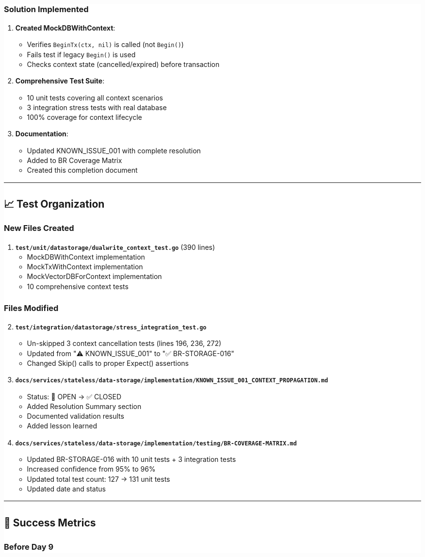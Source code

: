 ### Solution Implemented

1. **Created MockDBWithContext**:
   - Verifies `BeginTx(ctx, nil)` is called (not `Begin()`)
   - Fails test if legacy `Begin()` is used
   - Checks context state (cancelled/expired) before transaction

2. **Comprehensive Test Suite**:
   - 10 unit tests covering all context scenarios
   - 3 integration stress tests with real database
   - 100% coverage for context lifecycle

3. **Documentation**:
   - Updated KNOWN_ISSUE_001 with complete resolution
   - Added to BR Coverage Matrix
   - Created this completion document

---

## 📈 Test Organization

### New Files Created

1. **`test/unit/datastorage/dualwrite_context_test.go`** (390 lines)
   - MockDBWithContext implementation
   - MockTxWithContext implementation
   - MockVectorDBForContext implementation
   - 10 comprehensive context tests

### Files Modified

2. **`test/integration/datastorage/stress_integration_test.go`**
   - Un-skipped 3 context cancellation tests (lines 196, 236, 272)
   - Updated from "⚠️ KNOWN_ISSUE_001" to "✅ BR-STORAGE-016"
   - Changed Skip() calls to proper Expect() assertions

3. **`docs/services/stateless/data-storage/implementation/KNOWN_ISSUE_001_CONTEXT_PROPAGATION.md`**
   - Status: 🔴 OPEN → ✅ CLOSED
   - Added Resolution Summary section
   - Documented validation results
   - Added lesson learned

4. **`docs/services/stateless/data-storage/implementation/testing/BR-COVERAGE-MATRIX.md`**
   - Updated BR-STORAGE-016 with 10 unit tests + 3 integration tests
   - Increased confidence from 95% to 96%
   - Updated total test count: 127 → 131 unit tests
   - Updated date and status

---

## 💯 Success Metrics

### Before Day 9

